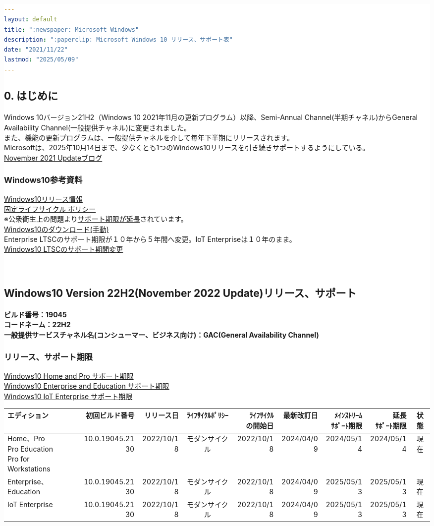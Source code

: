 ```yaml
---
layout: default
title: ":newspaper: Microsoft Windows"
description: ":paperclip: Microsoft Windows 10 リリース、サポート表"
date: "2021/11/22"
lastmod: "2025/05/09"
---
```


## 0. はじめに  
Windows 10バージョン21H2（Windows 10 2021年11月の更新プログラム）以降、Semi-Annual Channel(半期チャネル)からGeneral Availability Channel(一般提供チャネル)に変更されました。  
また、機能の更新プログラムは、一般提供チャネルを介して毎年下半期にリリースされます。  
Microsoftは、2025年10月14日まで、少なくとも1つのWindows10リリースを引き続きサポートするようにしている。  
[November 2021 Updateブログ](https://blogs.windows.com/windowsexperience/2021/11/16/how-to-get-the-windows-10-november-2021-update/)  

### Windows10参考資料  
[Windows10リリース情報](https://docs.microsoft.com/ja-jp/windows/release-health/release-information)  
[固定ライフサイクル ポリシー](https://support.microsoft.com/ja-jp/help/14085/fixed-lifecycle-policy)  
※公衆衛生上の問題より[サポート期限が延長](https://docs.microsoft.com/ja-jp/lifecycle/announcements/lifecycle-changes-eos-servicing-dates)されています。  
[Windows10のダウンロード(手動)](https://www.microsoft.com/ja-jp/software-download/windows10)  
Enterprise LTSCのサポート期限が１０年から５年間へ変更。IoT Enterpriseは１０年のまま。  
[Windows10 LTSCのサポート期間変更](https://techcommunity.microsoft.com/t5/internet-of-things/windows-10-iot-long-term-servicing-channel-upcoming-availability/ba-p/2139861)  

<br />

##  Windows10 Version 22H2(November 2022 Update)リリース、サポート  
**ビルド番号：19045**  
**コードネーム：22H2**  
**一般提供サービスチャネル名(コンシューマー、ビジネス向け)：GAC(General Availability Channel)**  

### リリース、サポート期限  
[Windows10 Home and Pro サポート期限](https://docs.microsoft.com/ja-jp/lifecycle/products/windows-10-home-and-pro)  
[Windows10 Enterprise and Education サポート期限](https://docs.microsoft.com/ja-jp/lifecycle/products/windows-10-enterprise-and-education)  
[Windows10 IoT Enterprise サポート期限](https://docs.microsoft.com/ja-jp/lifecycle/products/windows-10-iot-enterprise)  

| エディション       | 初回ビルド番号 | リリース日 | ﾗｲﾌｻｲｸﾙﾎﾟﾘｼｰ | ﾗｲﾌｻｲｸﾙ<br />の開始日 | 最新改訂日 | ﾒｲﾝｽﾄﾘｰﾑ<br />ｻﾎﾟｰﾄ期限 | 延長<br>ｻﾎﾟｰﾄ期限 | 状態 |
| :----------------- | -------------: | ---------: |:------------:| ---------: | ---------: | ---------: | ---------: | :-----: |
|Home、Pro<br />Pro Education<br />Pro for Workstations|10.0.19045.2130 | 2022/10/18 |モダンサイクル| 2022/10/18 | 2024/04/09 | 2024/05/14 | 2024/05/14 |   現在  |
|Enterprise、Education   |10.0.19045.2130 | 2022/10/18 |モダンサイクル| 2022/10/18 | 2024/04/09 | 2025/05/13 | 2025/05/13 |   現在  |
|IoT Enterprise          |10.0.19045.2130 | 2022/10/18 |モダンサイクル| 2022/10/18 | 2024/04/09 | 2025/05/13 | 2025/05/13 |   現在  |
